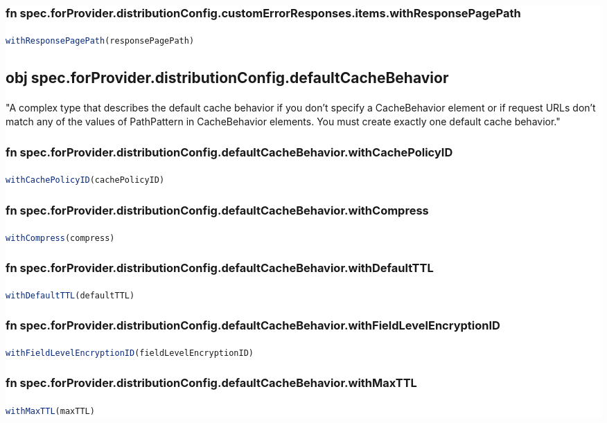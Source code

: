 
### fn spec.forProvider.distributionConfig.customErrorResponses.items.withResponsePagePath

```ts
withResponsePagePath(responsePagePath)
```



## obj spec.forProvider.distributionConfig.defaultCacheBehavior

"A complex type that describes the default cache behavior if you don’t specify a CacheBehavior element or if request URLs don’t match any of the values of PathPattern in CacheBehavior elements. You must create exactly one default cache behavior."

### fn spec.forProvider.distributionConfig.defaultCacheBehavior.withCachePolicyID

```ts
withCachePolicyID(cachePolicyID)
```



### fn spec.forProvider.distributionConfig.defaultCacheBehavior.withCompress

```ts
withCompress(compress)
```



### fn spec.forProvider.distributionConfig.defaultCacheBehavior.withDefaultTTL

```ts
withDefaultTTL(defaultTTL)
```



### fn spec.forProvider.distributionConfig.defaultCacheBehavior.withFieldLevelEncryptionID

```ts
withFieldLevelEncryptionID(fieldLevelEncryptionID)
```



### fn spec.forProvider.distributionConfig.defaultCacheBehavior.withMaxTTL

```ts
withMaxTTL(maxTTL)
```
